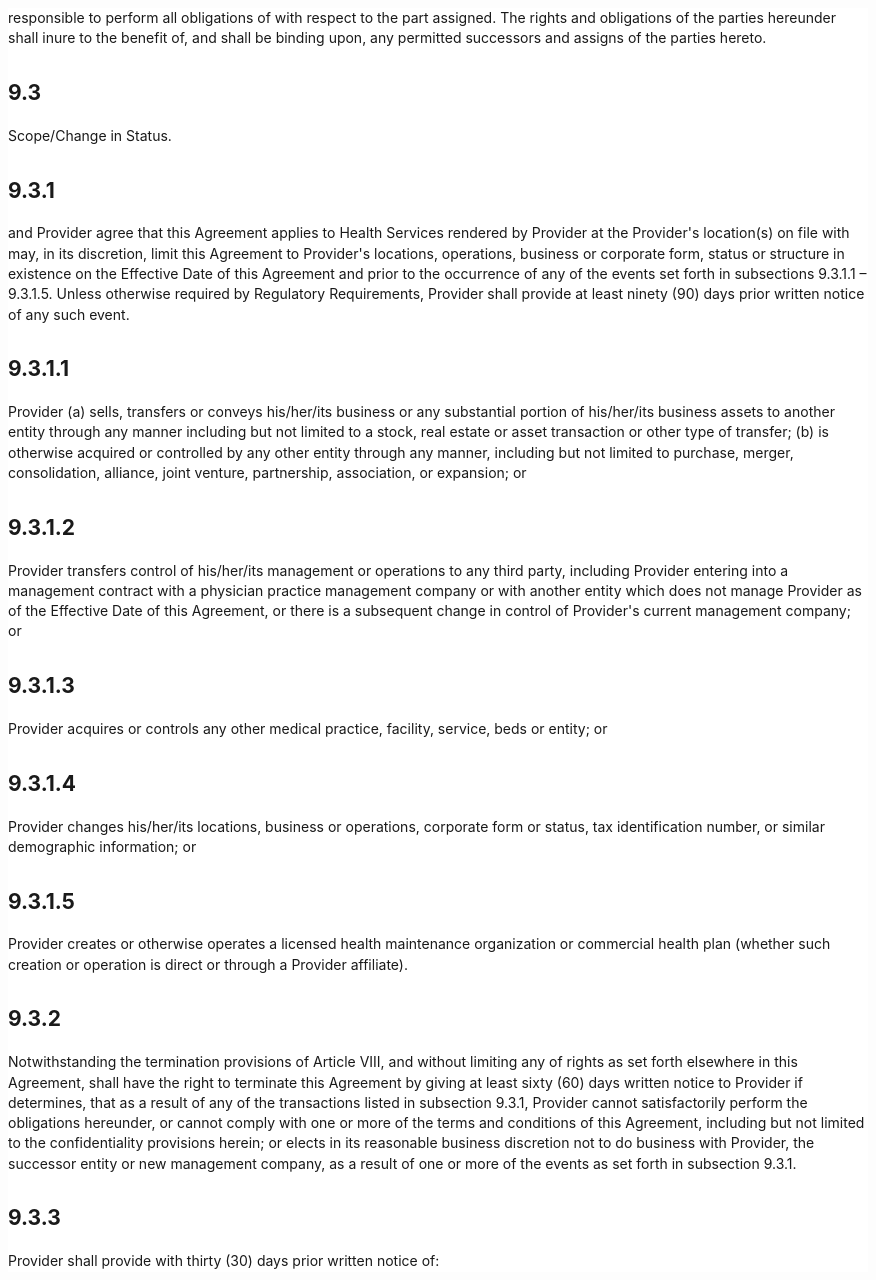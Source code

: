 responsible to perform all obligations of with respect to the part assigned. The rights and obligations
of the parties hereunder shall inure to the benefit of, and shall be binding upon, any permitted successors and
assigns of the parties hereto.
## 9.3
Scope/Change in Status.
## 9.3.1
and Provider agree that this Agreement applies to Health Services rendered by Provider
at the Provider's location(s) on file with may, in its discretion, limit this Agreement
to Provider's locations, operations, business or corporate form, status or structure in existence on
the Effective Date of this Agreement and prior to the occurrence of any of the events set forth in
subsections 9.3.1.1 – 9.3.1.5. Unless otherwise required by Regulatory Requirements, Provider shall
provide at least ninety (90) days prior written notice of any such event.
## 9.3.1.1
Provider (a) sells, transfers or conveys his/her/its business or any substantial portion of
his/her/its business assets to another entity through any manner including but not limited
to a stock, real estate or asset transaction or other type of transfer; (b) is otherwise
acquired or controlled by any other entity through any manner, including but not limited
to purchase, merger, consolidation, alliance, joint venture, partnership, association, or
expansion; or
## 9.3.1.2
Provider transfers control of his/her/its management or operations to any third party,
including Provider entering into a management contract with a physician practice
management company or with another entity which does not manage Provider as of the
Effective Date of this Agreement, or there is a subsequent change in control of Provider's
current management company; or
## 9.3.1.3
Provider acquires or controls any other medical practice, facility, service, beds or entity;
or
## 9.3.1.4
Provider changes his/her/its locations, business or operations, corporate form or status,
tax identification number, or similar demographic information; or
## 9.3.1.5
Provider creates or otherwise operates a licensed health maintenance organization or
commercial health plan (whether such creation or operation is direct or through a Provider
affiliate).
## 9.3.2
Notwithstanding the termination provisions of Article VIII, and without limiting any of rights
as set forth elsewhere in this Agreement, shall have the right to terminate this Agreement
by giving at least sixty (60) days written notice to Provider if determines, that as a result of
any of the transactions listed in subsection 9.3.1, Provider cannot satisfactorily perform the
obligations hereunder, or cannot comply with one or more of the terms and conditions of this
Agreement, including but not limited to the confidentiality provisions herein; or elects in its
reasonable business discretion not to do business with Provider, the successor entity or new
management company, as a result of one or more of the events as set forth in subsection 9.3.1.
## 9.3.3
Provider shall provide with thirty (30) days prior written notice of:
